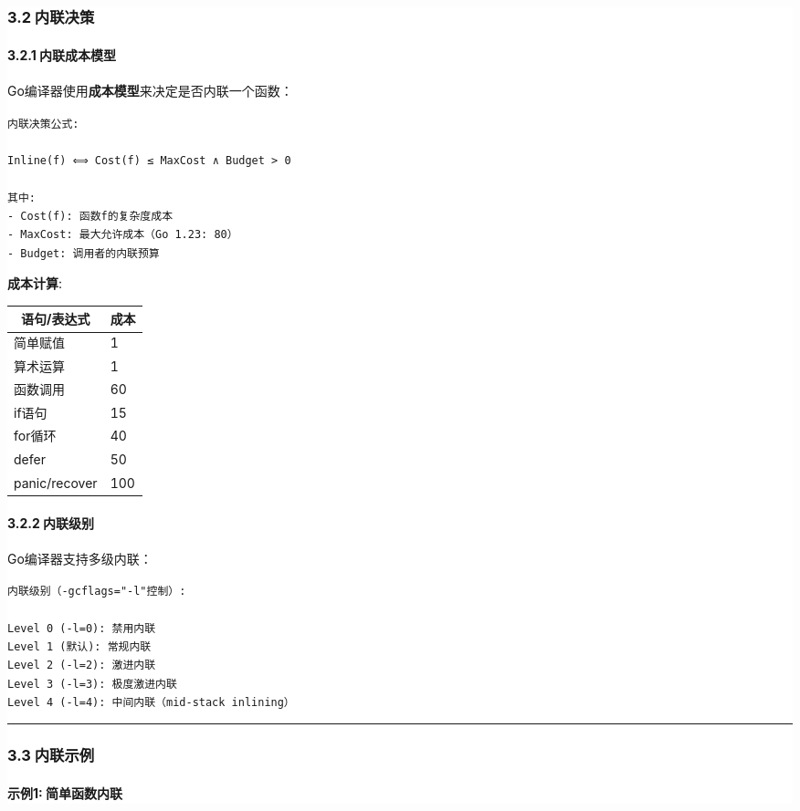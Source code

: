 
### 3.2 内联决策

#### 3.2.1 内联成本模型

Go编译器使用**成本模型**来决定是否内联一个函数：

```text
内联决策公式:

Inline(f) ⟺ Cost(f) ≤ MaxCost ∧ Budget > 0

其中:
- Cost(f): 函数f的复杂度成本
- MaxCost: 最大允许成本（Go 1.23: 80）
- Budget: 调用者的内联预算
```

**成本计算**:

| 语句/表达式 | 成本 |
|------------|------|
| 简单赋值 | 1 |
| 算术运算 | 1 |
| 函数调用 | 60 |
| if语句 | 15 |
| for循环 | 40 |
| defer | 50 |
| panic/recover | 100 |

#### 3.2.2 内联级别

Go编译器支持多级内联：

```text
内联级别（-gcflags="-l"控制）:

Level 0 (-l=0): 禁用内联
Level 1 (默认): 常规内联
Level 2 (-l=2): 激进内联
Level 3 (-l=3): 极度激进内联
Level 4 (-l=4): 中间内联（mid-stack inlining）
```

---

### 3.3 内联示例

#### 示例1: 简单函数内联

